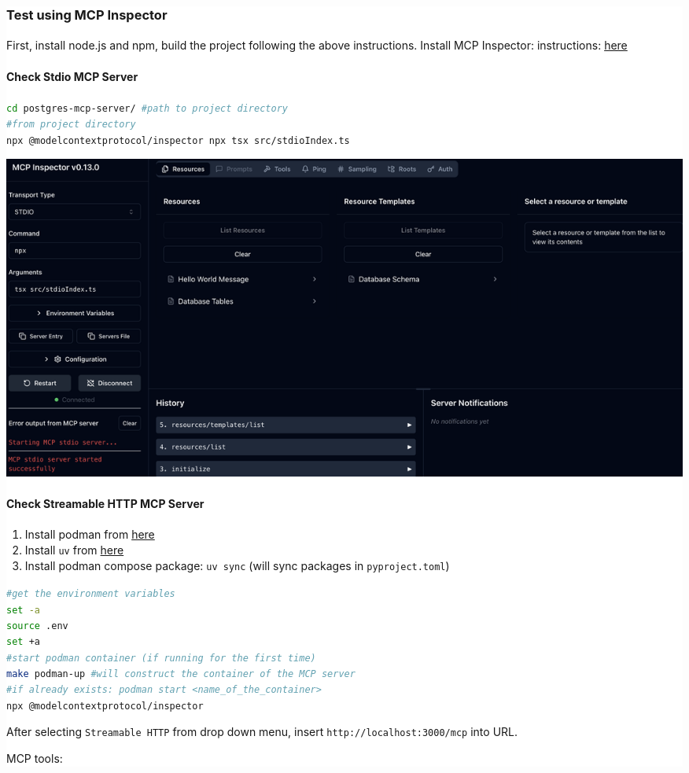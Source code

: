 
### Test using MCP Inspector

First, install node.js and npm, build the project following the above instructions.
Install MCP Inspector: instructions: [here](https://modelcontextprotocol.io/docs/tools/inspector)

#### Check Stdio MCP Server
```bash
cd postgres-mcp-server/ #path to project directory
#from project directory
npx @modelcontextprotocol/inspector npx tsx src/stdioIndex.ts
```
![Stdio in MCP Inspector](images/stdio.png)

#### Check Streamable HTTP MCP Server
1. Install podman from [here](https://podman.io/docs/installation)
2. Install `uv` from [here](https://docs.astral.sh/uv/getting-started/installation/)
3. Install podman compose package: `uv sync` (will sync packages in `pyproject.toml`)
```bash
#get the environment variables
set -a
source .env
set +a
#start podman container (if running for the first time)
make podman-up #will construct the container of the MCP server
#if already exists: podman start <name_of_the_container>
npx @modelcontextprotocol/inspector
```
After selecting `Streamable HTTP` from drop down menu, insert `http://localhost:3000/mcp` into URL.

MCP tools:
